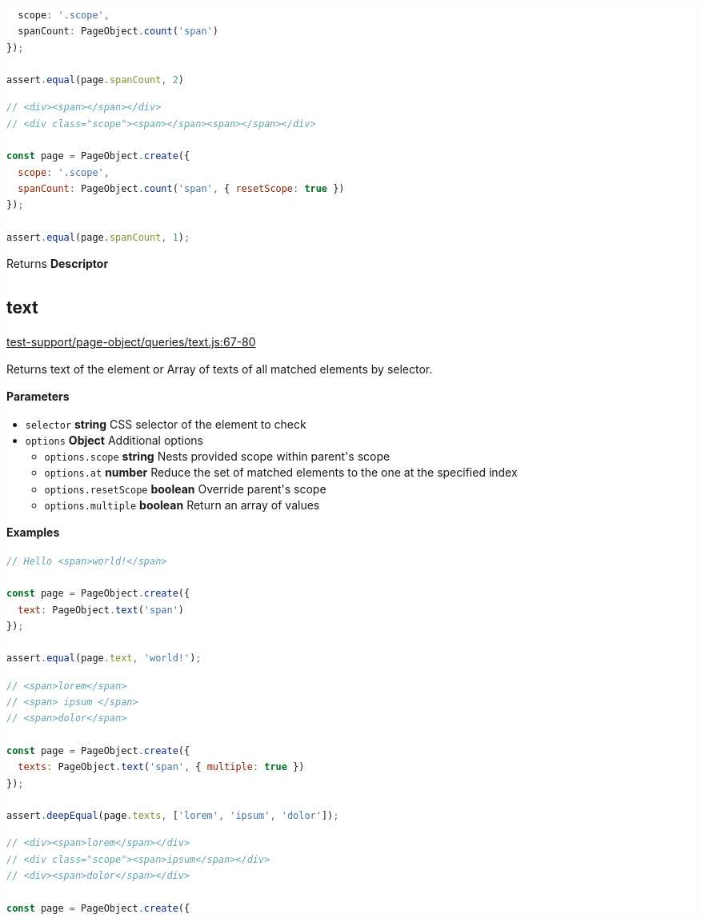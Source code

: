 ```javascript
  scope: '.scope',
  spanCount: PageObject.count('span')
});

assert.equal(page.spanCount, 2)
```

```javascript
// <div><span></span></div>
// <div class="scope"><span></span><span></span></div>

const page = PageObject.create({
  scope: '.scope',
  spanCount: PageObject.count('span', { resetScope: true })
});

assert.equal(page.spanCount, 1);
```

Returns **Descriptor** 

## text

[test-support/page-object/queries/text.js:67-80](https://github.com/san650/ember-cli-page-object/blob/fbc76e9109d2f5ce0729fcda7f18959f3ef6fa0e/test-support/page-object/queries/text.js#L67-L80 "Source code on GitHub")

Returns text of the element or Array of texts of all matched elements by selector.

**Parameters**

-   `selector` **string** CSS selector of the element to check
-   `options` **Object** Additional options
    -   `options.scope` **string** Nests provided scope within parent's scope
    -   `options.at` **number** Reduce the set of matched elements to the one at the specified index
    -   `options.resetScope` **boolean** Override parent's scope
    -   `options.multiple` **boolean** Return an array of values

**Examples**

```javascript
// Hello <span>world!</span>

const page = PageObject.create({
  text: PageObject.text('span')
});

assert.equal(page.text, 'world!');
```

```javascript
// <span>lorem</span>
// <span> ipsum </span>
// <span>dolor</span>

const page = PageObject.create({
  texts: PageObject.text('span', { multiple: true })
});

assert.deepEqual(page.texts, ['lorem', 'ipsum', 'dolor']);
```

```javascript
// <div><span>lorem</span></div>
// <div class="scope"><span>ipsum</span></div>
// <div><span>dolor</span></div>

const page = PageObject.create({
```